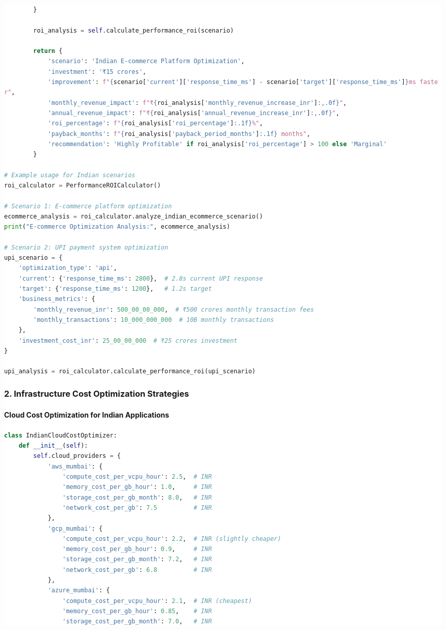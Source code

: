 ```python
        }
        
        roi_analysis = self.calculate_performance_roi(scenario)
        
        return {
            'scenario': 'Indian E-commerce Platform Optimization',
            'investment': '₹15 crores',
            'improvement': f"{scenario['current']['response_time_ms'] - scenario['target']['response_time_ms']}ms faster",
            'monthly_revenue_impact': f"₹{roi_analysis['monthly_revenue_increase_inr']:,.0f}",
            'annual_revenue_impact': f"₹{roi_analysis['annual_revenue_increase_inr']:,.0f}",
            'roi_percentage': f"{roi_analysis['roi_percentage']:.1f}%",
            'payback_months': f"{roi_analysis['payback_period_months']:.1f} months",
            'recommendation': 'Highly Profitable' if roi_analysis['roi_percentage'] > 100 else 'Marginal'
        }

# Example usage for Indian scenarios
roi_calculator = PerformanceROICalculator()

# Scenario 1: E-commerce platform optimization
ecommerce_analysis = roi_calculator.analyze_indian_ecommerce_scenario()
print("E-commerce Optimization Analysis:", ecommerce_analysis)

# Scenario 2: UPI payment system optimization
upi_scenario = {
    'optimization_type': 'api',
    'current': {'response_time_ms': 2800},  # 2.8s current UPI response
    'target': {'response_time_ms': 1200},   # 1.2s target
    'business_metrics': {
        'monthly_revenue_inr': 500_00_00_000,  # ₹500 crores monthly transaction fees
        'monthly_transactions': 10_000_000_000  # 10B monthly transactions
    },
    'investment_cost_inr': 25_00_00_000  # ₹25 crores investment
}

upi_analysis = roi_calculator.calculate_performance_roi(upi_scenario)
```

### 2. Infrastructure Cost Optimization Strategies

#### Cloud Cost Optimization for Indian Applications

```python
class IndianCloudCostOptimizer:
    def __init__(self):
        self.cloud_providers = {
            'aws_mumbai': {
                'compute_cost_per_vcpu_hour': 2.5,  # INR
                'memory_cost_per_gb_hour': 1.0,     # INR
                'storage_cost_per_gb_month': 8.0,   # INR
                'network_cost_per_gb': 7.5          # INR
            },
            'gcp_mumbai': {
                'compute_cost_per_vcpu_hour': 2.2,  # INR (slightly cheaper)
                'memory_cost_per_gb_hour': 0.9,     # INR
                'storage_cost_per_gb_month': 7.2,   # INR
                'network_cost_per_gb': 6.8          # INR
            },
            'azure_mumbai': {
                'compute_cost_per_vcpu_hour': 2.1,  # INR (cheapest)
                'memory_cost_per_gb_hour': 0.85,    # INR
                'storage_cost_per_gb_month': 7.0,   # INR
```